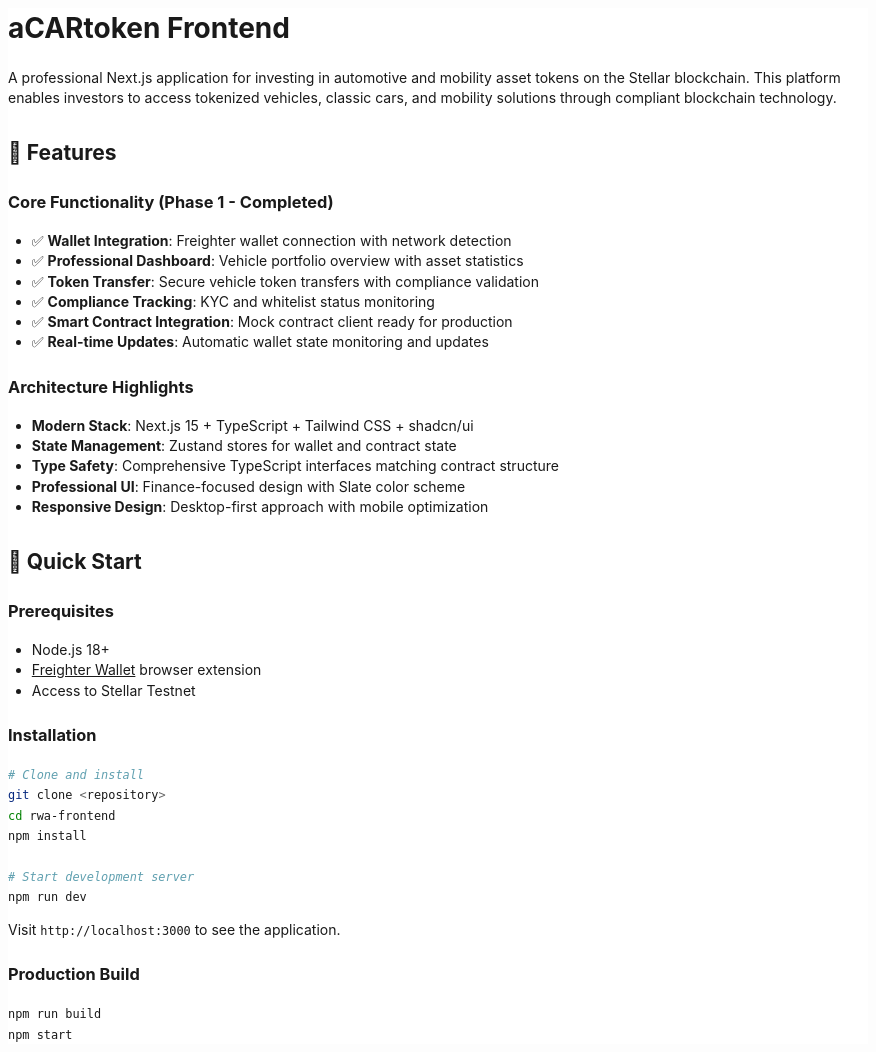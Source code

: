 # aCARtoken Frontend

A professional Next.js application for investing in automotive and mobility asset tokens on the Stellar blockchain. This platform enables investors to access tokenized vehicles, classic cars, and mobility solutions through compliant blockchain technology.

## 🎯 Features

### **Core Functionality (Phase 1 - Completed)**
- ✅ **Wallet Integration**: Freighter wallet connection with network detection
- ✅ **Professional Dashboard**: Vehicle portfolio overview with asset statistics  
- ✅ **Token Transfer**: Secure vehicle token transfers with compliance validation
- ✅ **Compliance Tracking**: KYC and whitelist status monitoring
- ✅ **Smart Contract Integration**: Mock contract client ready for production
- ✅ **Real-time Updates**: Automatic wallet state monitoring and updates

### **Architecture Highlights**
- **Modern Stack**: Next.js 15 + TypeScript + Tailwind CSS + shadcn/ui
- **State Management**: Zustand stores for wallet and contract state
- **Type Safety**: Comprehensive TypeScript interfaces matching contract structure
- **Professional UI**: Finance-focused design with Slate color scheme
- **Responsive Design**: Desktop-first approach with mobile optimization

## 🚀 Quick Start

### Prerequisites
- Node.js 18+ 
- [Freighter Wallet](https://freighter.app/) browser extension
- Access to Stellar Testnet

### Installation

```bash
# Clone and install
git clone <repository>
cd rwa-frontend
npm install

# Start development server
npm run dev
```

Visit `http://localhost:3000` to see the application.

### Production Build
```bash
npm run build
npm start
```
